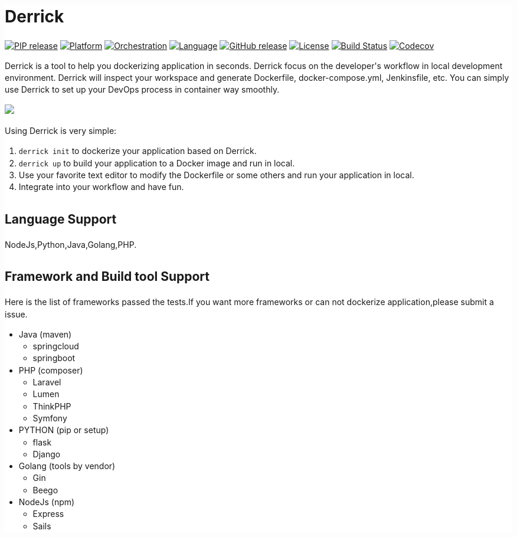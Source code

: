 # Derrick
[![PIP release](https://img.shields.io/badge/pypi-v0.2.alpha-yellow.svg)](https://github.com/alibaba/derrick)
[![Platform](https://img.shields.io/badge/platform-Windows&Linux&Mac-green.svg)](https://github.com/alibaba/derrick)
[![Orchestration](https://img.shields.io/badge/orchestration-swarm&kubernetes-green.svg)](https://github.com/alibaba/derrick)
[![Language](https://img.shields.io/badge/language-NodeJs&PHP&Java&Python&Golang-red.svg)](https://github.com/alibaba/derrick)
[![GitHub release](https://img.shields.io/badge/release-0.0.16-green.svg)](https://github.com/alibaba/derrick/releases)
[![License](https://img.shields.io/badge/license-Apache%202-4EB1BA.svg)](https://www.apache.org/licenses/LICENSE-2.0.html)
[![Build Status](https://travis-ci.org/alibaba/derrick.svg?branch=master)](https://travis-ci.org/alibaba/derrick)
[![Codecov](https://codecov.io/gh/alibaba/derrick/branch/master/graph/badge.svg)](https://codecov.io/gh/alibaba/derrick)

Derrick is a tool to help you dockerizing application in seconds. Derrick focus on the developer's workflow in local development environment. Derrick will inspect your workspace and generate Dockerfile, docker-compose.yml, Jenkinsfile, etc. You can simply use Derrick to set up your DevOps process in container way smoothly.

<img src="http://container-service.oss-cn-beijing.aliyuncs.com/derrick.png" width=100%/>    

Using Derrick is very simple:    
1. `derrick init` to dockerize your application based on Derrick.    
2. `derrick up` to build your application to a Docker image and run in local.        
3. Use your favorite text editor to modify the Dockerfile or some others and run your application in local.        
4. Integrate into your workflow and have fun.       


## Language Support 
NodeJs,Python,Java,Golang,PHP.      

## Framework and Build tool Support 
Here is the list of frameworks passed the tests.If you want more frameworks or can not dockerize application,please submit a issue.
* Java (maven)
  * springcloud
  * springboot 
* PHP (composer) 
  * Laravel 
  * Lumen 
  * ThinkPHP 
  * Symfony 
* PYTHON (pip or setup)
  * flask 
  * Django 
* Golang (tools by vendor)
  * Gin 
  * Beego 
* NodeJs (npm)
  * Express 
  * Sails 
